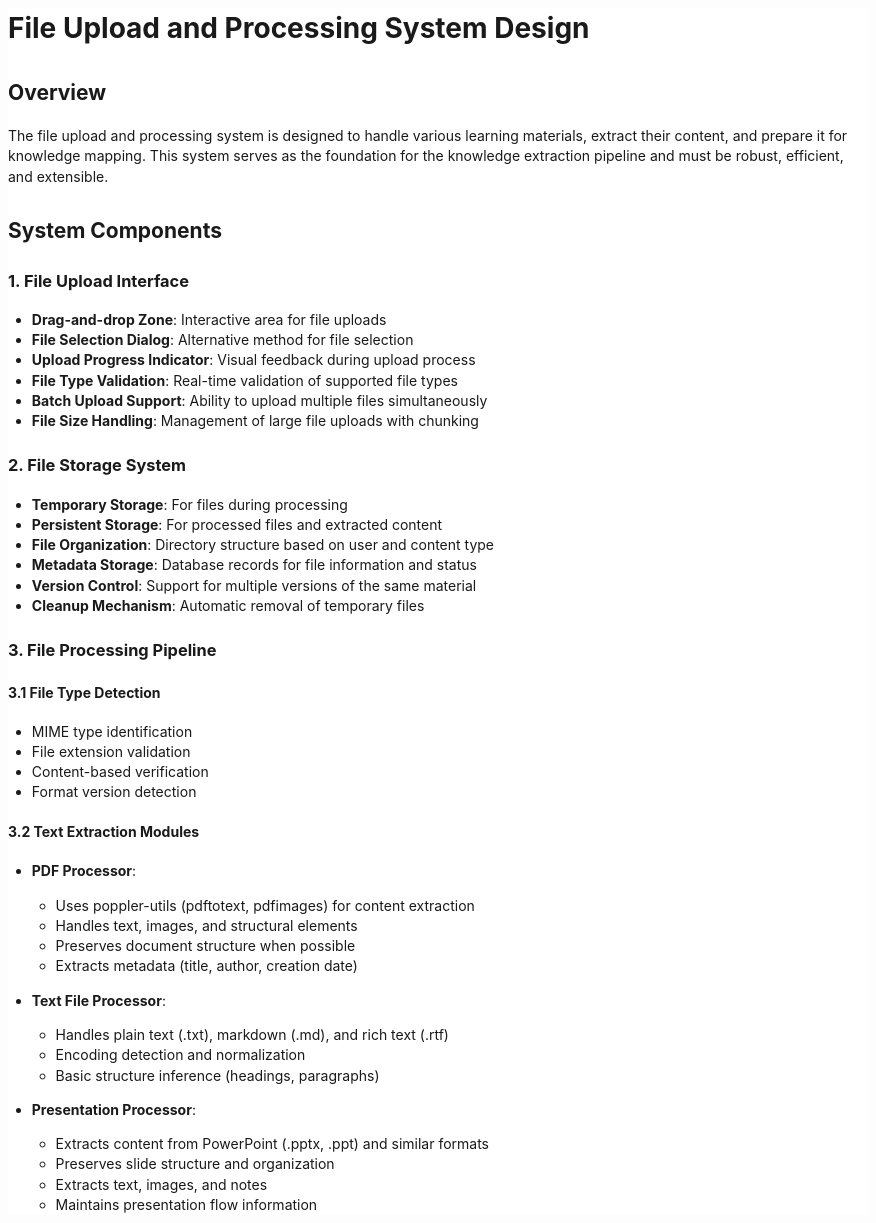 # File Upload and Processing System Design

## Overview
The file upload and processing system is designed to handle various learning materials, extract their content, and prepare it for knowledge mapping. This system serves as the foundation for the knowledge extraction pipeline and must be robust, efficient, and extensible.

## System Components

### 1. File Upload Interface
- **Drag-and-drop Zone**: Interactive area for file uploads
- **File Selection Dialog**: Alternative method for file selection
- **Upload Progress Indicator**: Visual feedback during upload process
- **File Type Validation**: Real-time validation of supported file types
- **Batch Upload Support**: Ability to upload multiple files simultaneously
- **File Size Handling**: Management of large file uploads with chunking

### 2. File Storage System
- **Temporary Storage**: For files during processing
- **Persistent Storage**: For processed files and extracted content
- **File Organization**: Directory structure based on user and content type
- **Metadata Storage**: Database records for file information and status
- **Version Control**: Support for multiple versions of the same material
- **Cleanup Mechanism**: Automatic removal of temporary files

### 3. File Processing Pipeline

#### 3.1 File Type Detection
- MIME type identification
- File extension validation
- Content-based verification
- Format version detection

#### 3.2 Text Extraction Modules
- **PDF Processor**:
  - Uses poppler-utils (pdftotext, pdfimages) for content extraction
  - Handles text, images, and structural elements
  - Preserves document structure when possible
  - Extracts metadata (title, author, creation date)

- **Text File Processor**:
  - Handles plain text (.txt), markdown (.md), and rich text (.rtf)
  - Encoding detection and normalization
  - Basic structure inference (headings, paragraphs)

- **Presentation Processor**:
  - Extracts content from PowerPoint (.pptx, .ppt) and similar formats
  - Preserves slide structure and organization
  - Extracts text, images, and notes
  - Maintains presentation flow information
